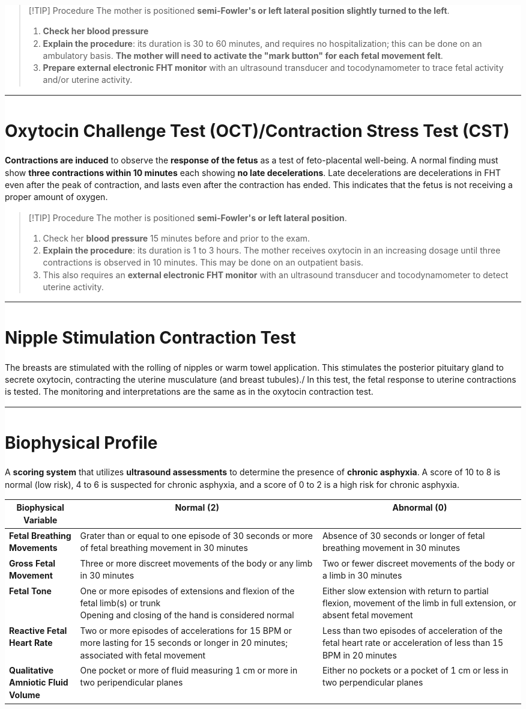 >[!TIP] Procedure
>The mother is positioned **semi-Fowler's or left lateral position slightly turned to the left**.
>1. **Check her blood pressure**
>2. **Explain the procedure**: its duration is 30 to 60 minutes, and requires no hospitalization; this can be done on an ambulatory basis. **The mother will need to activate the "mark button" for each fetal movement felt**.
>3. **Prepare external electronic FHT monitor** with an ultrasound transducer and tocodynamometer to trace fetal activity and/or uterine activity.

___

# Oxytocin Challenge Test (OCT)/Contraction Stress Test (CST)
**Contractions are induced** to observe the **response of the fetus** as a test of feto-placental well-being. A normal finding must show **three contractions within 10 minutes** each showing **no late decelerations**. Late decelerations are decelerations in FHT even after the peak of contraction, and lasts even after the contraction has ended. This indicates that the fetus is not receiving a proper amount of oxygen.

>[!TIP] Procedure
>The mother is positioned **semi-Fowler's or left lateral position**.
>1. Check her **blood pressure** 15 minutes before and prior to the exam.
>2. **Explain the procedure**: its duration is 1 to 3 hours. The mother receives oxytocin in an increasing dosage until three contractions is observed in 10 minutes. This may be done on an outpatient basis.
>3. This also requires an **external electronic FHT monitor** with an ultrasound transducer and tocodynamometer to detect uterine activity.

___

# Nipple Stimulation Contraction Test
The breasts are stimulated with the rolling of nipples or warm towel application. This stimulates the posterior pituitary gland to secrete oxytocin, contracting the uterine musculature (and breast tubules)./ In this test, the fetal response to uterine contractions is tested. The monitoring and interpretations are the same as in the oxytocin contraction test.

___

# Biophysical Profile
A **scoring system** that utilizes **ultrasound assessments** to determine the presence of **chronic asphyxia**. A score of 10 to 8 is normal (low risk), 4 to 6 is suspected for chronic asphyxia, and a score of 0 to 2 is a high risk for chronic asphyxia.

| Biophysical Variable              | Normal (2)                                                                                                                              | Abnormal (0)                                                                                                           |
| --------------------------------- | --------------------------------------------------------------------------------------------------------------------------------------- | ---------------------------------------------------------------------------------------------------------------------- |
| **Fetal Breathing Movements**         | Grater than or equal to one episode of 30 seconds or more of fetal breathing movement in 30 minutes                                     | Absence of 30 seconds or longer of fetal breathing movement in 30 minutes                                              |
| **Gross Fetal Movement**              | Three or more discreet movements of the body or any limb in 30 minutes                                                                  | Two or fewer discreet movements of the body or a limb in 30 minutes                                                    |
| **Fetal Tone**                        | One or more episodes of extensions and flexion of the fetal limb(s) or trunk<br>Opening and closing of the hand is considered normal    | Either slow extension with return to partial flexion, movement of the limb in full extension, or absent fetal movement |
| **Reactive Fetal Heart Rate**         | Two or more episodes of accelerations for 15 BPM or more lasting for 15 seconds or longer in 20 minutes; associated with fetal movement | Less than two episodes of acceleration of the fetal heart rate or acceleration of less than 15 BPM in 20 minutes       |
| **Qualitative Amniotic Fluid Volume** | One pocket or more of fluid measuring 1 cm or more in two peripendicular planes                                                         | Either no pockets or a pocket of 1 cm or less in two perpendicular planes                                              |
